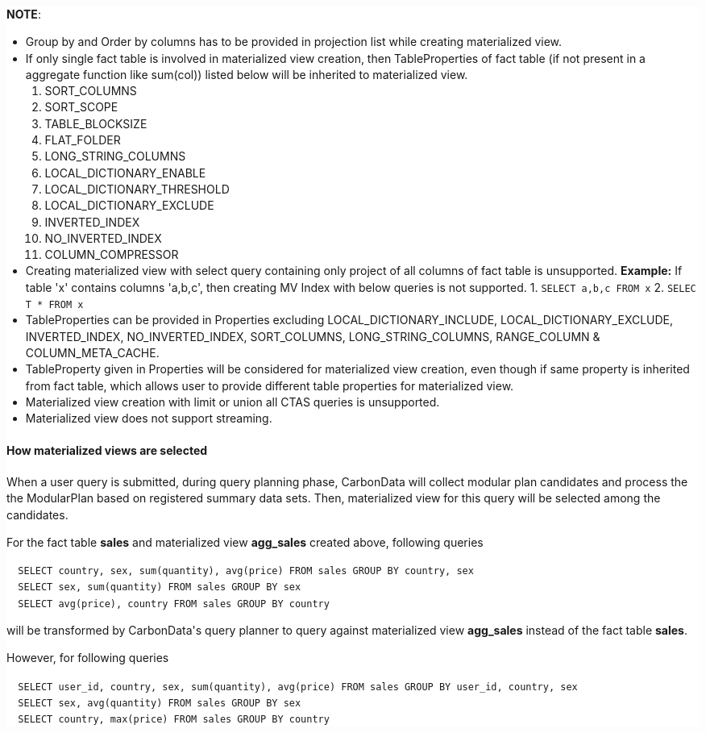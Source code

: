  **NOTE**:
   * Group by and Order by columns has to be provided in projection list while creating materialized view.
   * If only single fact table is involved in materialized view creation, then TableProperties of 
     fact table (if not present in a aggregate function like sum(col)) listed below will be 
     inherited to materialized view.
       1. SORT_COLUMNS
       2. SORT_SCOPE
       3. TABLE_BLOCKSIZE
       4. FLAT_FOLDER
       5. LONG_STRING_COLUMNS
       6. LOCAL_DICTIONARY_ENABLE
       7. LOCAL_DICTIONARY_THRESHOLD
       8. LOCAL_DICTIONARY_EXCLUDE
       9. INVERTED_INDEX
       10. NO_INVERTED_INDEX
       11. COLUMN_COMPRESSOR
   * Creating materialized view with select query containing only project of all columns of fact 
     table is unsupported.
     **Example:**
       If table 'x' contains columns 'a,b,c', then creating MV Index with below queries is not supported.
         1. ```SELECT a,b,c FROM x```
         2. ```SELECT * FROM x```
   * TableProperties can be provided in Properties excluding LOCAL_DICTIONARY_INCLUDE,
     LOCAL_DICTIONARY_EXCLUDE, INVERTED_INDEX, NO_INVERTED_INDEX, SORT_COLUMNS, LONG_STRING_COLUMNS, 
     RANGE_COLUMN & COLUMN_META_CACHE.
   * TableProperty given in Properties will be considered for materialized view creation, even though 
     if same property is inherited from fact table, which allows user to provide different table 
     properties for materialized view.
   * Materialized view creation with limit or union all CTAS queries is unsupported.
   * Materialized view does not support streaming.

#### How materialized views are selected

 When a user query is submitted, during query planning phase, CarbonData will collect modular plan
 candidates and process the the ModularPlan based on registered summary data sets. Then,
 materialized view for this query will be selected among the candidates.

 For the fact table **sales** and materialized view **agg_sales** created above, following queries
   ```
     SELECT country, sex, sum(quantity), avg(price) FROM sales GROUP BY country, sex
     SELECT sex, sum(quantity) FROM sales GROUP BY sex
     SELECT avg(price), country FROM sales GROUP BY country
   ```

 will be transformed by CarbonData's query planner to query against materialized view **agg_sales** 
 instead of the fact table **sales**.
 
 However, for following queries

   ```
     SELECT user_id, country, sex, sum(quantity), avg(price) FROM sales GROUP BY user_id, country, sex
     SELECT sex, avg(quantity) FROM sales GROUP BY sex
     SELECT country, max(price) FROM sales GROUP BY country
   ```
